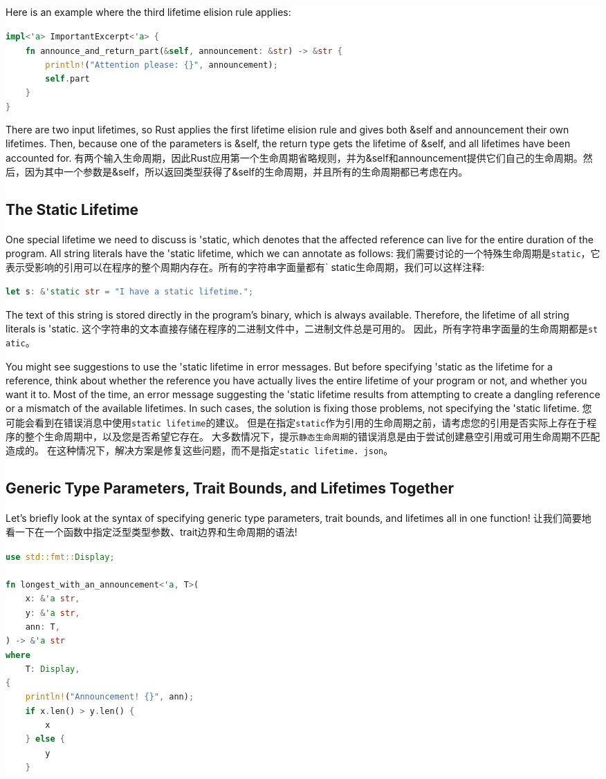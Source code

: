Here is an example where the third lifetime elision rule applies:
``` rust
impl<'a> ImportantExcerpt<'a> {
    fn announce_and_return_part(&self, announcement: &str) -> &str {
        println!("Attention please: {}", announcement);
        self.part
    }
}
```
There are two input lifetimes, so Rust applies the first lifetime elision rule and gives both &self and announcement their own lifetimes. Then, because one of the parameters is &self, the return type gets the lifetime of &self, and all lifetimes have been accounted for.
有两个输入生命周期，因此Rust应用第一个生命周期省略规则，并为&self和announcement提供它们自己的生命周期。然后，因为其中一个参数是&self，所以返回类型获得了&self的生命周期，并且所有的生命周期都已考虑在内。


## The Static Lifetime

One special lifetime we need to discuss is 'static, which denotes that the affected reference can live for the entire duration of the program. All string literals have the 'static lifetime, which we can annotate as follows:
我们需要讨论的一个特殊生命周期是` static `，它表示受影响的引用可以在程序的整个周期内存在。所有的字符串字面量都有` static生命周期，我们可以这样注释:

``` rust
let s: &'static str = "I have a static lifetime.";
```

The text of this string is stored directly in the program’s binary, which is always available. Therefore, the lifetime of all string literals is 'static.
这个字符串的文本直接存储在程序的二进制文件中，二进制文件总是可用的。
因此，所有字符串字面量的生命周期都是` static `。

You might see suggestions to use the 'static lifetime in error messages. But before specifying 'static as the lifetime for a reference, think about whether the reference you have actually lives the entire lifetime of your program or not, and whether you want it to. Most of the time, an error message suggesting the 'static lifetime results from attempting to create a dangling reference or a mismatch of the available lifetimes. In such cases, the solution is fixing those problems, not specifying the 'static lifetime.
您可能会看到在错误消息中使用` static lifetime `的建议。
但是在指定` static `作为引用的生命周期之前，请考虑您的引用是否实际上存在于程序的整个生命周期中，以及您是否希望它存在。
大多数情况下，提示`静态生命周期`的错误消息是由于尝试创建悬空引用或可用生命周期不匹配造成的。
在这种情况下，解决方案是修复这些问题，而不是指定` static lifetime. json `。

## Generic Type Parameters, Trait Bounds, and Lifetimes Together
Let’s briefly look at the syntax of specifying generic type parameters, trait bounds, and lifetimes all in one function!
让我们简要地看一下在一个函数中指定泛型类型参数、trait边界和生命周期的语法!
``` rust
use std::fmt::Display;

fn longest_with_an_announcement<'a, T>(
    x: &'a str,
    y: &'a str,
    ann: T,
) -> &'a str
where
    T: Display,
{
    println!("Announcement! {}", ann);
    if x.len() > y.len() {
        x
    } else {
        y
    }
```
